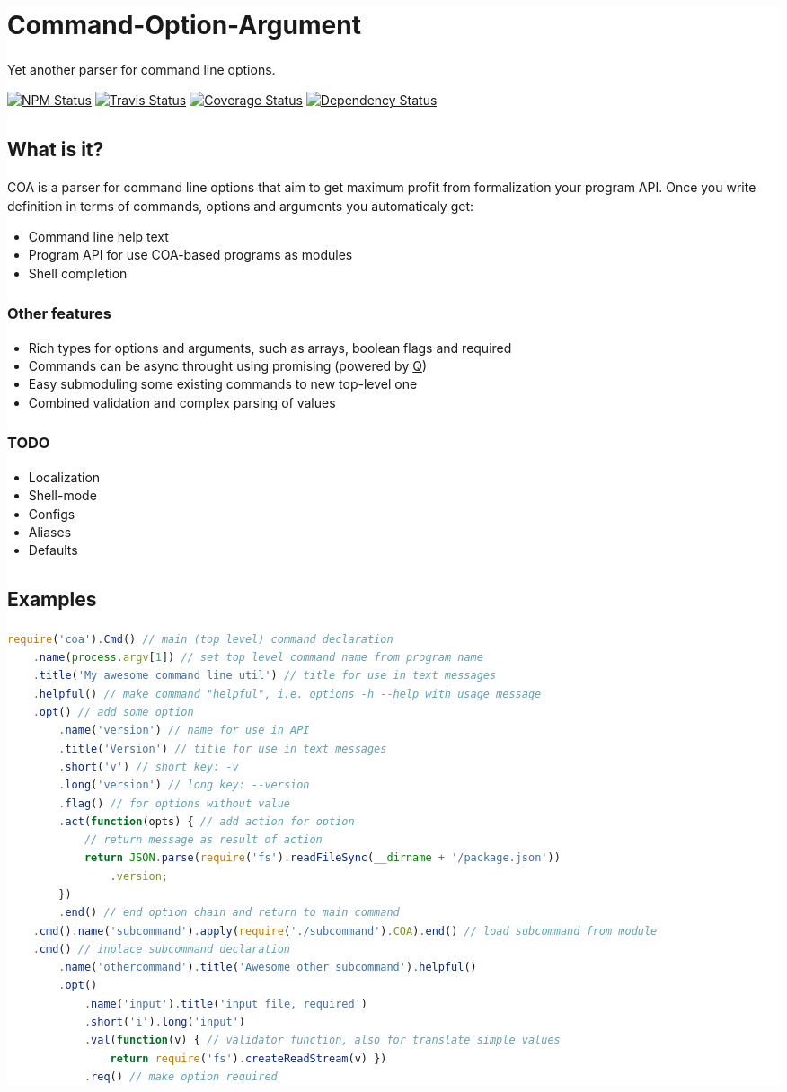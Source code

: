 # Command-Option-Argument

Yet another parser for command line options.

[![NPM Status][npm-img]][npm]
[![Travis Status][test-img]][travis]
[![Coverage Status][coverage-img]][coveralls]
[![Dependency Status][dependency-img]][david]

[npm]:          https://www.npmjs.org/package/coa
[npm-img]:      https://img.shields.io/npm/v/coa.svg
[travis]:       https://travis-ci.org/veged/coa
[test-img]:     https://img.shields.io/travis/veged/coa.svg
[coveralls]:    https://coveralls.io/r/veged/coa
[coverage-img]: https://img.shields.io/coveralls/veged/coa.svg
[david]:          https://david-dm.org/veged/coa
[dependency-img]: http://img.shields.io/david/veged/coa.svg

## What is it?

COA is a parser for command line options that aim to get maximum profit from formalization your program API.
Once you write definition in terms of commands, options and arguments you automaticaly get:

* Command line help text
* Program API for use COA-based programs as modules
* Shell completion

### Other features

* Rich types for options and arguments, such as arrays, boolean flags and required
* Commands can be async throught using promising (powered by [Q](https://github.com/kriskowal/q))
* Easy submoduling some existing commands to new top-level one
* Combined validation and complex parsing of values

### TODO

* Localization
* Shell-mode
* Configs
 * Aliases
 * Defaults

## Examples

````javascript
require('coa').Cmd() // main (top level) command declaration
    .name(process.argv[1]) // set top level command name from program name
    .title('My awesome command line util') // title for use in text messages
    .helpful() // make command "helpful", i.e. options -h --help with usage message
    .opt() // add some option
        .name('version') // name for use in API
        .title('Version') // title for use in text messages
        .short('v') // short key: -v
        .long('version') // long key: --version
        .flag() // for options without value
        .act(function(opts) { // add action for option
            // return message as result of action
            return JSON.parse(require('fs').readFileSync(__dirname + '/package.json'))
                .version;
        })
        .end() // end option chain and return to main command
    .cmd().name('subcommand').apply(require('./subcommand').COA).end() // load subcommand from module
    .cmd() // inplace subcommand declaration
        .name('othercommand').title('Awesome other subcommand').helpful()
        .opt()
            .name('input').title('input file, required')
            .short('i').long('input')
            .val(function(v) { // validator function, also for translate simple values
                return require('fs').createReadStream(v) })
            .req() // make option required
````